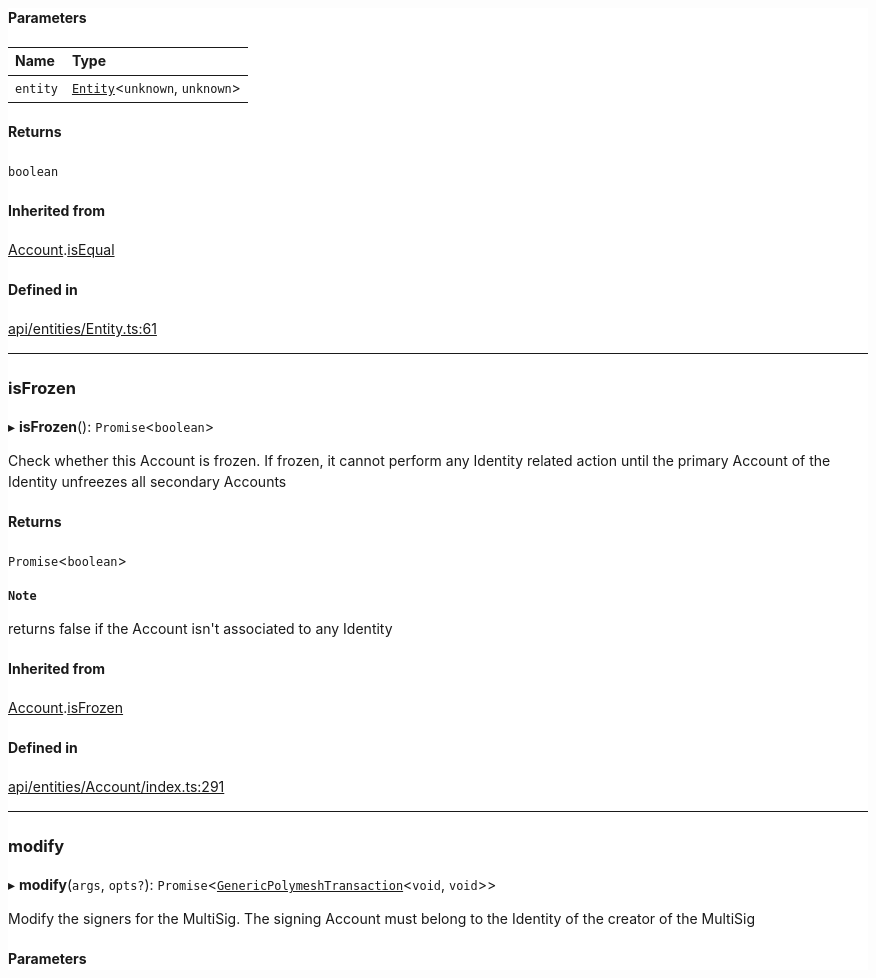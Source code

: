 #### Parameters

| Name | Type |
| :------ | :------ |
| `entity` | [`Entity`](../../Entity/Entity.md)\<`unknown`, `unknown`\> |

#### Returns

`boolean`

#### Inherited from

[Account](../Account.md).[isEqual](../Account.md#isequal)

#### Defined in

[api/entities/Entity.ts:61](https://github.com/PolymeshAssociation/polymesh-sdk/blob/8a9e72221/src/api/entities/Entity.ts#L61)

___

### isFrozen

▸ **isFrozen**(): `Promise`\<`boolean`\>

Check whether this Account is frozen. If frozen, it cannot perform any Identity related action until the primary Account of the Identity unfreezes all secondary Accounts

#### Returns

`Promise`\<`boolean`\>

**`Note`**

returns false if the Account isn't associated to any Identity

#### Inherited from

[Account](../Account.md).[isFrozen](../Account.md#isfrozen)

#### Defined in

[api/entities/Account/index.ts:291](https://github.com/PolymeshAssociation/polymesh-sdk/blob/8a9e72221/src/api/entities/Account/index.ts#L291)

___

### modify

▸ **modify**(`args`, `opts?`): `Promise`\<[`GenericPolymeshTransaction`](../../../../../modules/API/Procedures/Types/Types.md#genericpolymeshtransaction)\<`void`, `void`\>\>

Modify the signers for the MultiSig. The signing Account must belong to the Identity of the creator of the MultiSig

#### Parameters
